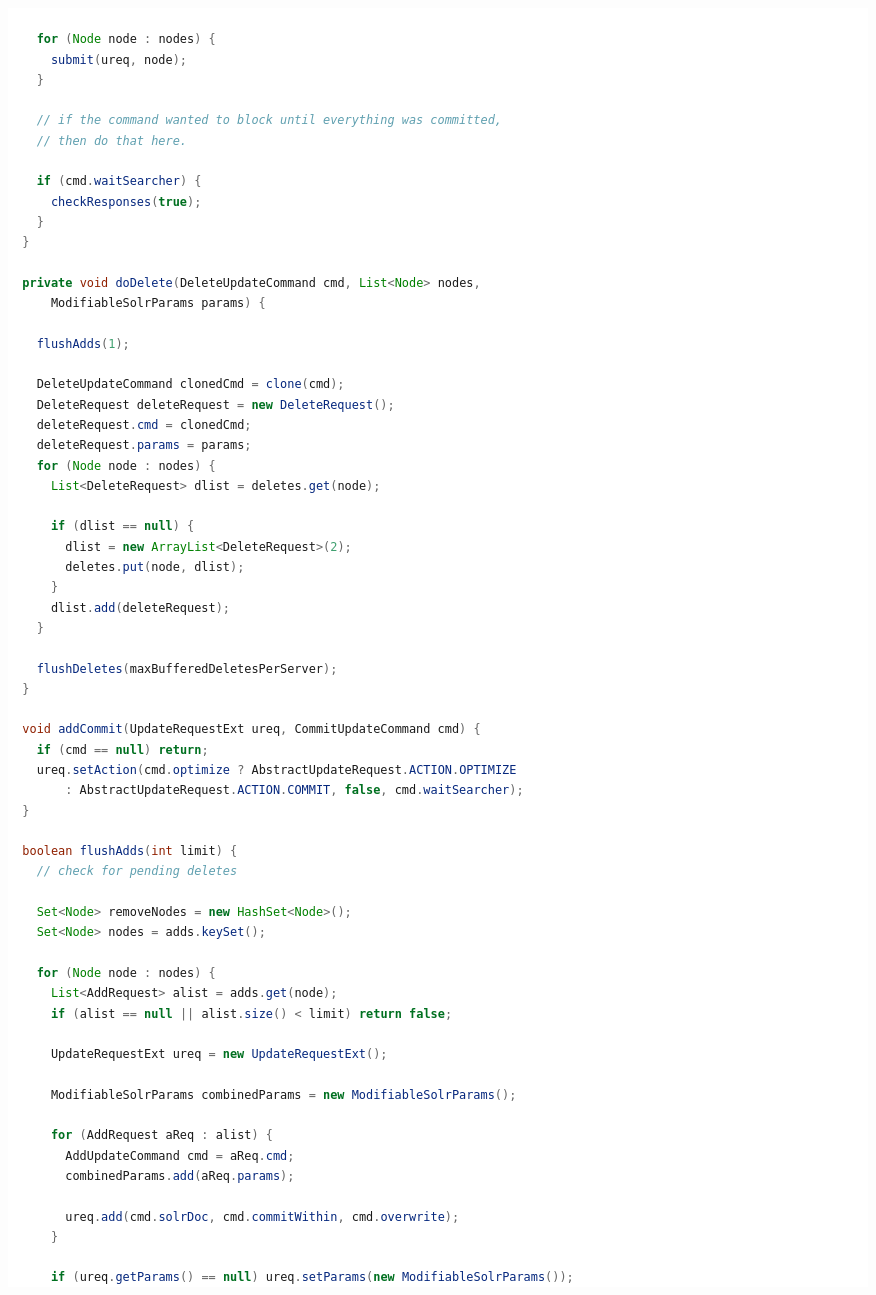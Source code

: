 ```java
    
    for (Node node : nodes) {
      submit(ureq, node);
    }
    
    // if the command wanted to block until everything was committed,
    // then do that here.
    
    if (cmd.waitSearcher) {
      checkResponses(true);
    }
  }
  
  private void doDelete(DeleteUpdateCommand cmd, List<Node> nodes,
      ModifiableSolrParams params) {
    
    flushAdds(1);
    
    DeleteUpdateCommand clonedCmd = clone(cmd);
    DeleteRequest deleteRequest = new DeleteRequest();
    deleteRequest.cmd = clonedCmd;
    deleteRequest.params = params;
    for (Node node : nodes) {
      List<DeleteRequest> dlist = deletes.get(node);
      
      if (dlist == null) {
        dlist = new ArrayList<DeleteRequest>(2);
        deletes.put(node, dlist);
      }
      dlist.add(deleteRequest);
    }
    
    flushDeletes(maxBufferedDeletesPerServer);
  }
  
  void addCommit(UpdateRequestExt ureq, CommitUpdateCommand cmd) {
    if (cmd == null) return;
    ureq.setAction(cmd.optimize ? AbstractUpdateRequest.ACTION.OPTIMIZE
        : AbstractUpdateRequest.ACTION.COMMIT, false, cmd.waitSearcher);
  }
  
  boolean flushAdds(int limit) {
    // check for pending deletes
  
    Set<Node> removeNodes = new HashSet<Node>();
    Set<Node> nodes = adds.keySet();
 
    for (Node node : nodes) {
      List<AddRequest> alist = adds.get(node);
      if (alist == null || alist.size() < limit) return false;
  
      UpdateRequestExt ureq = new UpdateRequestExt();
      
      ModifiableSolrParams combinedParams = new ModifiableSolrParams();
      
      for (AddRequest aReq : alist) {
        AddUpdateCommand cmd = aReq.cmd;
        combinedParams.add(aReq.params);
       
        ureq.add(cmd.solrDoc, cmd.commitWithin, cmd.overwrite);
      }
      
      if (ureq.getParams() == null) ureq.setParams(new ModifiableSolrParams());
```